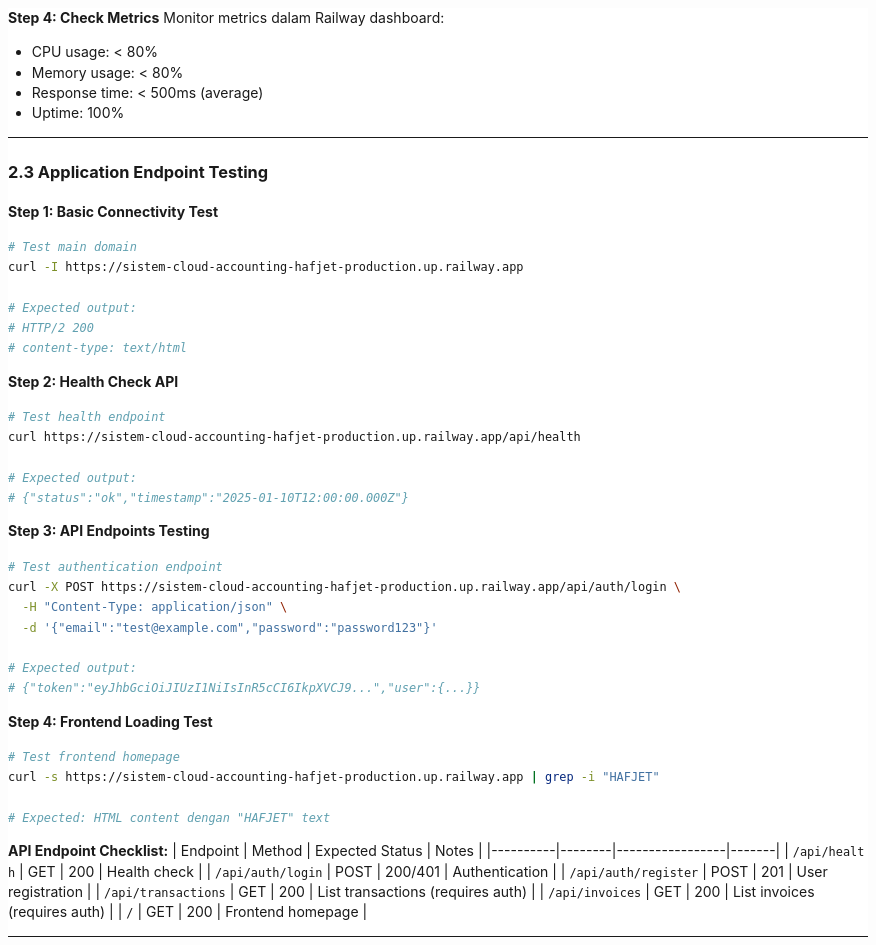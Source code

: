 **Step 4: Check Metrics**
Monitor metrics dalam Railway dashboard:
- CPU usage: < 80%
- Memory usage: < 80%
- Response time: < 500ms (average)
- Uptime: 100%

---

### 2.3 Application Endpoint Testing

**Step 1: Basic Connectivity Test**
```bash
# Test main domain
curl -I https://sistem-cloud-accounting-hafjet-production.up.railway.app

# Expected output:
# HTTP/2 200
# content-type: text/html
```

**Step 2: Health Check API**
```bash
# Test health endpoint
curl https://sistem-cloud-accounting-hafjet-production.up.railway.app/api/health

# Expected output:
# {"status":"ok","timestamp":"2025-01-10T12:00:00.000Z"}
```

**Step 3: API Endpoints Testing**
```bash
# Test authentication endpoint
curl -X POST https://sistem-cloud-accounting-hafjet-production.up.railway.app/api/auth/login \
  -H "Content-Type: application/json" \
  -d '{"email":"test@example.com","password":"password123"}'

# Expected output:
# {"token":"eyJhbGciOiJIUzI1NiIsInR5cCI6IkpXVCJ9...","user":{...}}
```

**Step 4: Frontend Loading Test**
```bash
# Test frontend homepage
curl -s https://sistem-cloud-accounting-hafjet-production.up.railway.app | grep -i "HAFJET"

# Expected: HTML content dengan "HAFJET" text
```

**API Endpoint Checklist:**
| Endpoint | Method | Expected Status | Notes |
|----------|--------|-----------------|-------|
| `/api/health` | GET | 200 | Health check |
| `/api/auth/login` | POST | 200/401 | Authentication |
| `/api/auth/register` | POST | 201 | User registration |
| `/api/transactions` | GET | 200 | List transactions (requires auth) |
| `/api/invoices` | GET | 200 | List invoices (requires auth) |
| `/` | GET | 200 | Frontend homepage |

---